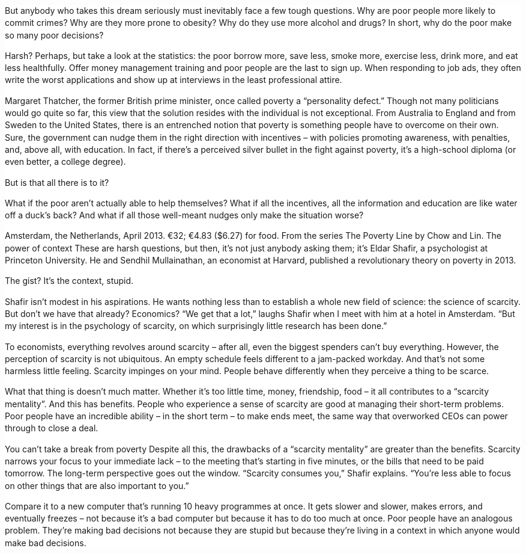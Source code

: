 But anybody who takes this dream seriously must inevitably face a few tough questions. Why are poor people more likely to commit crimes? Why are they more prone to obesity? Why do they use more alcohol and drugs? In short, why do the poor make so many poor decisions?

Harsh? Perhaps, but take a look at the statistics: the poor borrow more, save less, smoke more, exercise less, drink more, and eat less healthfully. Offer money management training and poor people are the last to sign up. When responding to job ads, they often write the worst applications and show up at interviews in the least professional attire.

Margaret Thatcher, the former British prime minister, once called poverty a  “personality defect.”  Though not many politicians would go quite so far, this view that the solution resides with the individual is not exceptional. From Australia to England and from Sweden to the United States, there is an entrenched notion that poverty is something people have to overcome on their own. Sure, the government can nudge them in the right direction with incentives – with policies promoting awareness, with penalties, and, above all, with education. In fact, if there’s a perceived silver bullet in the fight against poverty, it’s a high-school diploma (or even better, a college degree).

But is that all there is to it?

What if the poor aren’t actually able to help themselves? What if all the incentives, all the information and education are like water off a duck’s back? And what if all those well-meant nudges only make the situation worse?


Amsterdam, the Netherlands, April 2013. €32; €4.83 ($6.27) for food. From the series The Poverty Line by Chow and Lin.
The power of context
These are harsh questions, but then, it’s not just anybody asking them; it’s Eldar Shafir, a psychologist at Princeton University. He and Sendhil Mullainathan, an economist at Harvard, published a revolutionary theory on poverty in 2013. 

The gist? It’s the context, stupid.

Shafir isn’t modest in his aspirations. He wants nothing less than to establish a whole new field of science: the science of scarcity. But don’t we have that already? Economics? “We get that a lot,” laughs Shafir when I meet with him at a hotel in Amsterdam. “But my interest is in the psychology of scarcity, on which surprisingly little research has been done.”

To economists, everything revolves around scarcity – after all, even the biggest spenders can’t buy everything. However, the perception of scarcity is not ubiquitous. An empty schedule feels different to a jam-packed workday. And that’s not some harmless little feeling. Scarcity impinges on your mind. People behave differently when they perceive a thing to be scarce.

What that thing is doesn’t much matter. Whether it’s too little time, money, friendship, food – it all contributes to a “scarcity mentality”. And this has benefits. People who experience a sense of scarcity are good at managing their short-term problems. Poor people have an incredible ability – in the short term – to make ends meet, the same way that overworked CEOs can power through to close a deal.

You can’t take a break from poverty
Despite all this, the drawbacks of a “scarcity mentality” are greater than the benefits. Scarcity narrows your focus to your immediate lack – to the meeting that’s starting in five minutes, or the bills that need to be paid tomorrow. The long-term perspective goes out the window. “Scarcity consumes you,” Shafir explains. “You’re less able to focus on other things that are also important to you.”

Compare it to a new computer that’s running 10 heavy programmes at once. It gets slower and slower, makes errors, and eventually freezes – not because it’s a bad computer but because it has to do too much at once. Poor people have an analogous problem. They’re making bad decisions not because they are stupid but because they’re living in a context in which anyone would make bad decisions.
